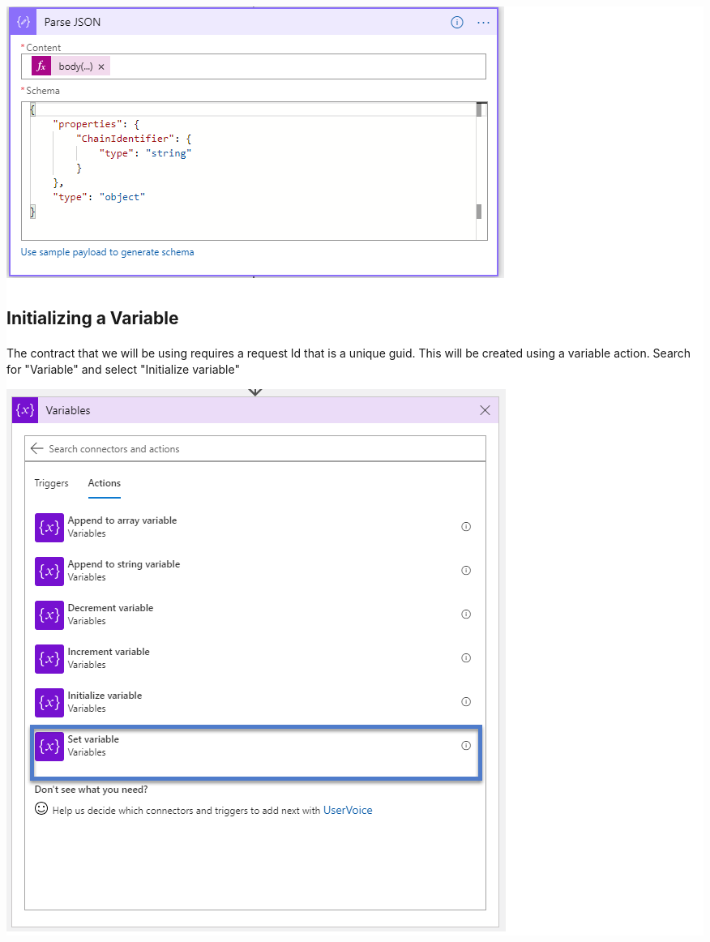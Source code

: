 ![Configure JSON Parse](./media/parse2.png)

## Initializing a Variable

The contract that we will be using requires a request Id that is a unique guid. This will be created using a variable action. Search for "Variable" and select "Initialize variable"

![Set Variable](./media/variable1.png)
